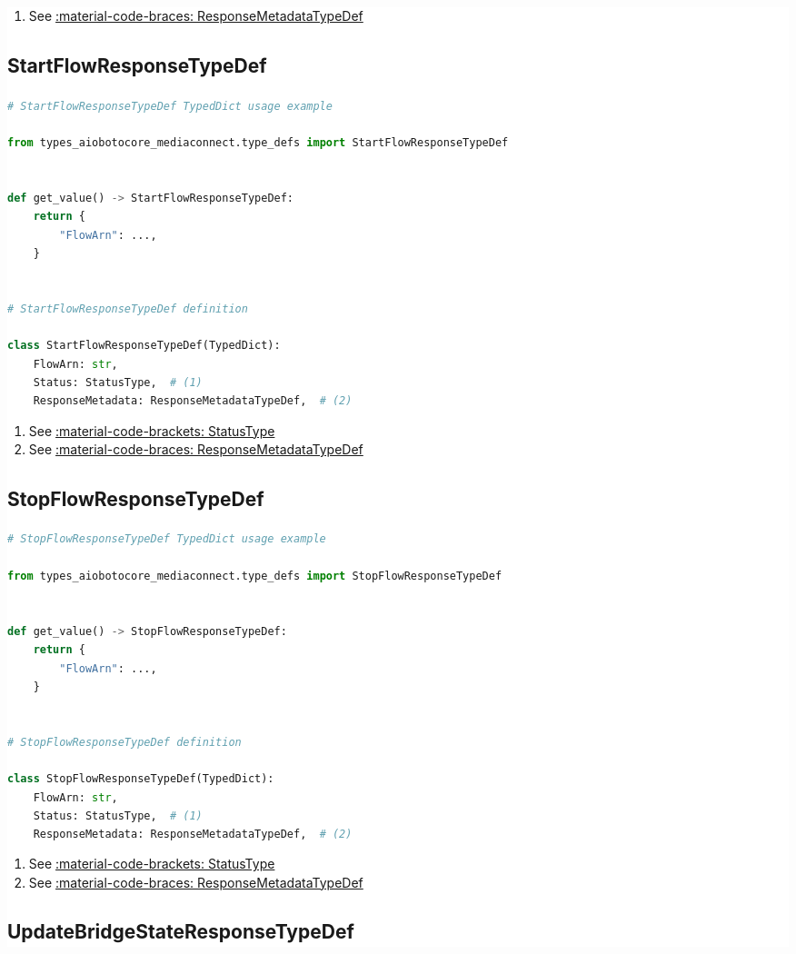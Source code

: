 1. See [:material-code-braces: ResponseMetadataTypeDef](./type_defs.md#responsemetadatatypedef)

## StartFlowResponseTypeDef

```python
# StartFlowResponseTypeDef TypedDict usage example

from types_aiobotocore_mediaconnect.type_defs import StartFlowResponseTypeDef


def get_value() -> StartFlowResponseTypeDef:
    return {
        "FlowArn": ...,
    }


# StartFlowResponseTypeDef definition

class StartFlowResponseTypeDef(TypedDict):
    FlowArn: str,
    Status: StatusType,  # (1)
    ResponseMetadata: ResponseMetadataTypeDef,  # (2)
```

1. See [:material-code-brackets: StatusType](./literals.md#statustype)
2. See [:material-code-braces: ResponseMetadataTypeDef](./type_defs.md#responsemetadatatypedef)

## StopFlowResponseTypeDef

```python
# StopFlowResponseTypeDef TypedDict usage example

from types_aiobotocore_mediaconnect.type_defs import StopFlowResponseTypeDef


def get_value() -> StopFlowResponseTypeDef:
    return {
        "FlowArn": ...,
    }


# StopFlowResponseTypeDef definition

class StopFlowResponseTypeDef(TypedDict):
    FlowArn: str,
    Status: StatusType,  # (1)
    ResponseMetadata: ResponseMetadataTypeDef,  # (2)
```

1. See [:material-code-brackets: StatusType](./literals.md#statustype)
2. See [:material-code-braces: ResponseMetadataTypeDef](./type_defs.md#responsemetadatatypedef)

## UpdateBridgeStateResponseTypeDef
